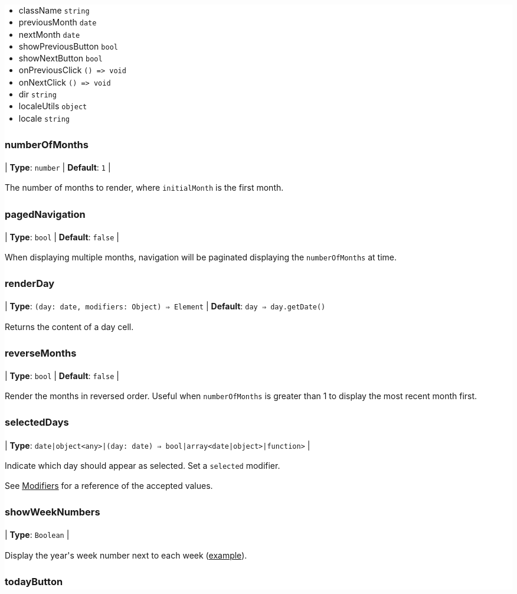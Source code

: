 * className `string`
* previousMonth `date`
* nextMonth `date`
* showPreviousButton `bool`
* showNextButton `bool`
* onPreviousClick `() => void`
* onNextClick `() => void`
* dir `string`
* localeUtils `object`
* locale `string`

### numberOfMonths

| **Type**: `number` | **Default**: `1` |

The number of months to render, where `initialMonth` is the first month.

### pagedNavigation

| **Type**: `bool` | **Default**: `false` |

When displaying multiple months, navigation will be paginated displaying the `numberOfMonths` at time.

### renderDay

| **Type**: `(day: date, modifiers: Object) ⇒ Element` | **Default**: `day ⇒ day.getDate()`

Returns the content of a day cell.

### reverseMonths

| **Type**: `bool` | **Default**: `false` |

Render the months in reversed order. Useful when `numberOfMonths` is greater than 1 to display the most recent month first.

### selectedDays 

| **Type**: `date|object<any>|(day: date) ⇒ bool|array<date|object>|function>` |

Indicate which day should appear as selected. Set a `selected` modifier.

See [Modifiers](modifiers.md) for a reference of the accepted values.

### showWeekNumbers

| **Type**: `Boolean` |

Display the year's week number next to each week ([example](../examples/?weekNumbers)).

### todayButton
